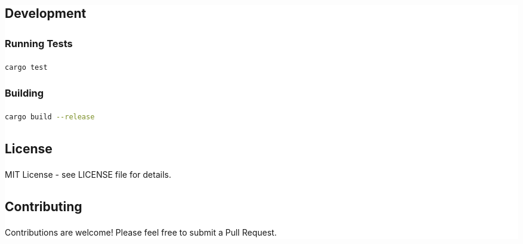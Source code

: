 ## Development

### Running Tests

```bash
cargo test
```

### Building

```bash
cargo build --release
```

## License

MIT License - see LICENSE file for details.

## Contributing

Contributions are welcome! Please feel free to submit a Pull Request.
